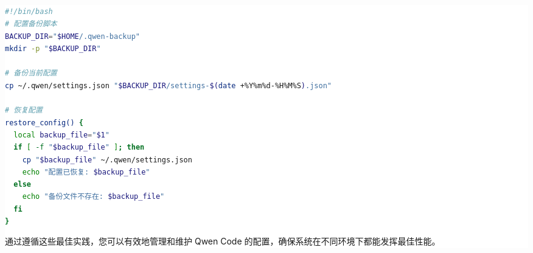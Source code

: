 ```bash
#!/bin/bash
# 配置备份脚本
BACKUP_DIR="$HOME/.qwen-backup"
mkdir -p "$BACKUP_DIR"

# 备份当前配置
cp ~/.qwen/settings.json "$BACKUP_DIR/settings-$(date +%Y%m%d-%H%M%S).json"

# 恢复配置
restore_config() {
  local backup_file="$1"
  if [ -f "$backup_file" ]; then
    cp "$backup_file" ~/.qwen/settings.json
    echo "配置已恢复: $backup_file"
  else
    echo "备份文件不存在: $backup_file"
  fi
}
```

通过遵循这些最佳实践，您可以有效地管理和维护 Qwen Code 的配置，确保系统在不同环境下都能发挥最佳性能。